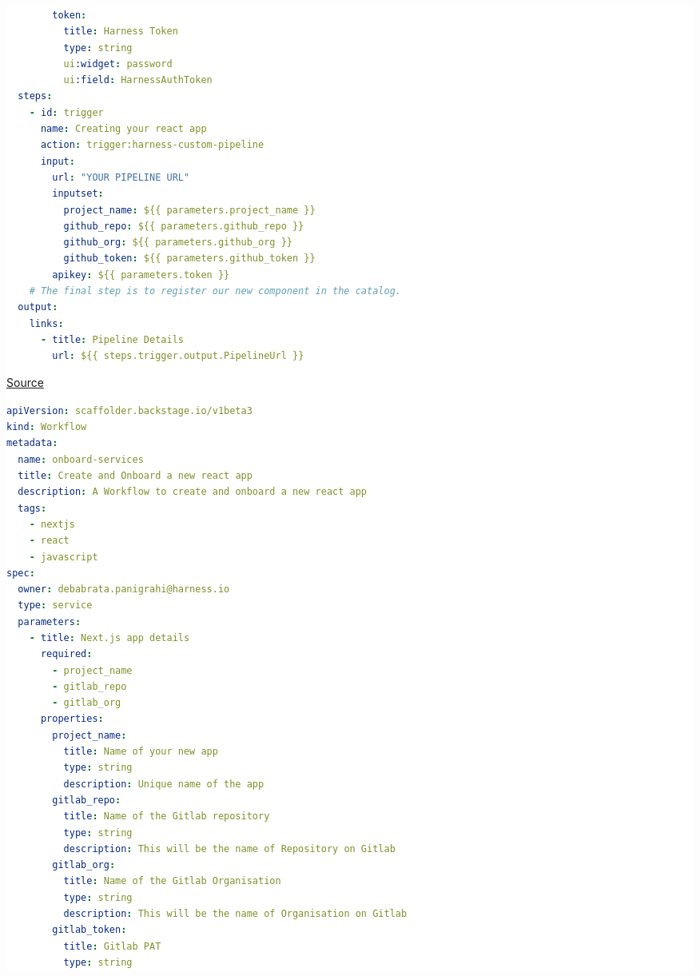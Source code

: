 ```yaml
        token:
          title: Harness Token
          type: string
          ui:widget: password
          ui:field: HarnessAuthToken
  steps:
    - id: trigger
      name: Creating your react app
      action: trigger:harness-custom-pipeline
      input:
        url: "YOUR PIPELINE URL"
        inputset:
          project_name: ${{ parameters.project_name }}
          github_repo: ${{ parameters.github_repo }}
          github_org: ${{ parameters.github_org }}
          github_token: ${{ parameters.github_token }}
        apikey: ${{ parameters.token }}
    # The final step is to register our new component in the catalog.
  output:
    links:
      - title: Pipeline Details
        url: ${{ steps.trigger.output.PipelineUrl }}
```
</TabItem>
<TabItem value="GitLab">

[Source](https://github.com/harness-community/idp-samples/blob/main/Workflow-gitlab.yaml)

```yaml
apiVersion: scaffolder.backstage.io/v1beta3
kind: Workflow
metadata:
  name: onboard-services
  title: Create and Onboard a new react app
  description: A Workflow to create and onboard a new react app
  tags:
    - nextjs
    - react
    - javascript
spec:
  owner: debabrata.panigrahi@harness.io
  type: service
  parameters:
    - title: Next.js app details
      required:
        - project_name
        - gitlab_repo
        - gitlab_org
      properties:
        project_name:
          title: Name of your new app
          type: string
          description: Unique name of the app          
        gitlab_repo:
          title: Name of the Gitlab repository
          type: string
          description: This will be the name of Repository on Gitlab
        gitlab_org:
          title: Name of the Gitlab Organisation
          type: string
          description: This will be the name of Organisation on Gitlab
        gitlab_token:
          title: Gitlab PAT
          type: string
```